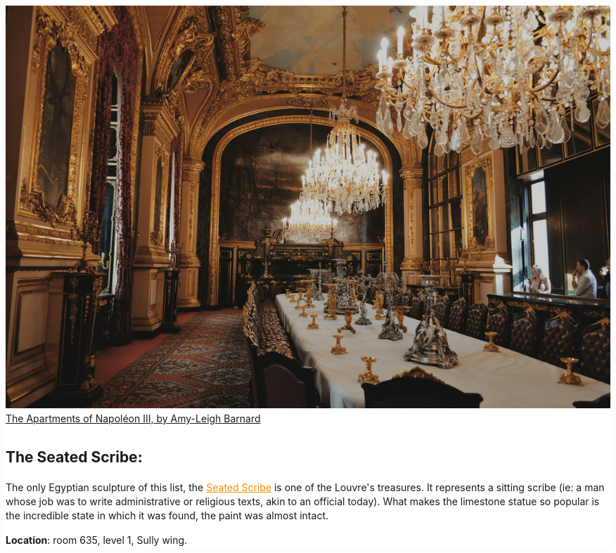![napoleon3](../../images/amy-leigh-barnard-wcd5veuiC_0-unsplash.jpg)
<span class="legend"><a href="https://unsplash.com/fr/photos/parametres-de-la-table-wcd5veuiC_0" target="_blank">The Apartments of Napoléon III, by Amy-Leigh Barnard</a></span> 

## The Seated Scribe:
The only Egyptian sculpture of this list, the <a href="https://en.wikipedia.org/wiki/The_Seated_Scribe" target="_blank" style="color:darkorange">Seated Scribe</a> is one of the Louvre's treasures. It represents a sitting scribe (ie: a man whose job was to write administrative or religious texts, akin to an official today). What makes the limestone statue so popular is the incredible state in which it was found, the paint was almost intact.

**Location**: room 635, level 1, Sully wing.
